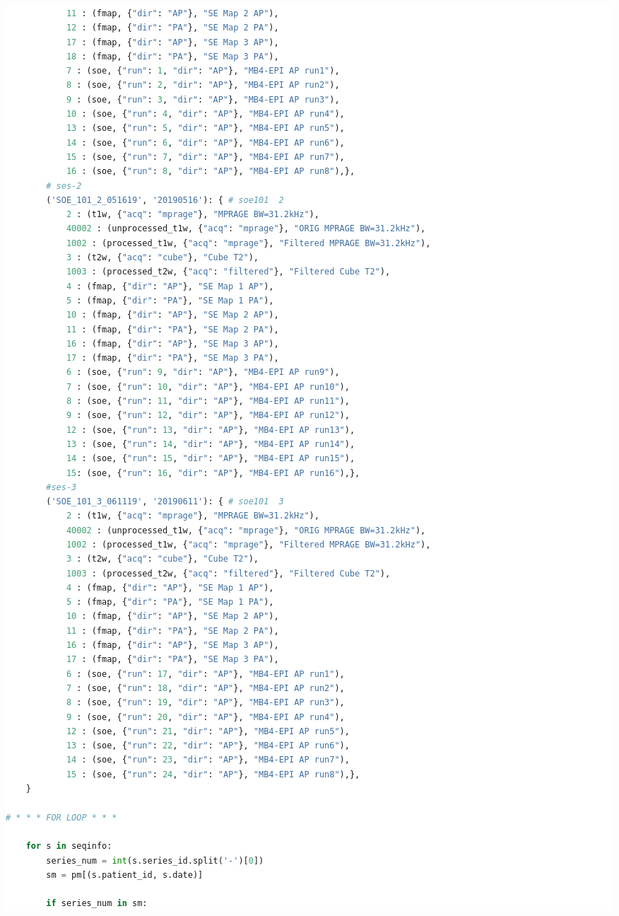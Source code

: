 ```python
            11 : (fmap, {"dir": "AP"}, "SE Map 2 AP"),
            12 : (fmap, {"dir": "PA"}, "SE Map 2 PA"),
            17 : (fmap, {"dir": "AP"}, "SE Map 3 AP"),
            18 : (fmap, {"dir": "PA"}, "SE Map 3 PA"),
            7 : (soe, {"run": 1, "dir": "AP"}, "MB4-EPI AP run1"),
            8 : (soe, {"run": 2, "dir": "AP"}, "MB4-EPI AP run2"),
            9 : (soe, {"run": 3, "dir": "AP"}, "MB4-EPI AP run3"),
            10 : (soe, {"run": 4, "dir": "AP"}, "MB4-EPI AP run4"),
            13 : (soe, {"run": 5, "dir": "AP"}, "MB4-EPI AP run5"),
            14 : (soe, {"run": 6, "dir": "AP"}, "MB4-EPI AP run6"),
            15 : (soe, {"run": 7, "dir": "AP"}, "MB4-EPI AP run7"),
            16 : (soe, {"run": 8, "dir": "AP"}, "MB4-EPI AP run8"),},
        # ses-2
        ('SOE_101_2_051619', '20190516'): { # soe101  2      
            2 : (t1w, {"acq": "mprage"}, "MPRAGE BW=31.2kHz"),
            40002 : (unprocessed_t1w, {"acq": "mprage"}, "ORIG MPRAGE BW=31.2kHz"),
            1002 : (processed_t1w, {"acq": "mprage"}, "Filtered MPRAGE BW=31.2kHz"),
            3 : (t2w, {"acq": "cube"}, "Cube T2"),
            1003 : (processed_t2w, {"acq": "filtered"}, "Filtered Cube T2"),
            4 : (fmap, {"dir": "AP"}, "SE Map 1 AP"),
            5 : (fmap, {"dir": "PA"}, "SE Map 1 PA"),
            10 : (fmap, {"dir": "AP"}, "SE Map 2 AP"),
            11 : (fmap, {"dir": "PA"}, "SE Map 2 PA"),
            16 : (fmap, {"dir": "AP"}, "SE Map 3 AP"),
            17 : (fmap, {"dir": "PA"}, "SE Map 3 PA"),
            6 : (soe, {"run": 9, "dir": "AP"}, "MB4-EPI AP run9"),
            7 : (soe, {"run": 10, "dir": "AP"}, "MB4-EPI AP run10"),
            8 : (soe, {"run": 11, "dir": "AP"}, "MB4-EPI AP run11"),
            9 : (soe, {"run": 12, "dir": "AP"}, "MB4-EPI AP run12"),
            12 : (soe, {"run": 13, "dir": "AP"}, "MB4-EPI AP run13"),
            13 : (soe, {"run": 14, "dir": "AP"}, "MB4-EPI AP run14"),
            14 : (soe, {"run": 15, "dir": "AP"}, "MB4-EPI AP run15"),
            15: (soe, {"run": 16, "dir": "AP"}, "MB4-EPI AP run16"),},
        #ses-3
        ('SOE_101_3_061119', '20190611'): { # soe101  3      
            2 : (t1w, {"acq": "mprage"}, "MPRAGE BW=31.2kHz"),
            40002 : (unprocessed_t1w, {"acq": "mprage"}, "ORIG MPRAGE BW=31.2kHz"),
            1002 : (processed_t1w, {"acq": "mprage"}, "Filtered MPRAGE BW=31.2kHz"),
            3 : (t2w, {"acq": "cube"}, "Cube T2"),
            1003 : (processed_t2w, {"acq": "filtered"}, "Filtered Cube T2"),
            4 : (fmap, {"dir": "AP"}, "SE Map 1 AP"),
            5 : (fmap, {"dir": "PA"}, "SE Map 1 PA"),
            10 : (fmap, {"dir": "AP"}, "SE Map 2 AP"),
            11 : (fmap, {"dir": "PA"}, "SE Map 2 PA"),
            16 : (fmap, {"dir": "AP"}, "SE Map 3 AP"),
            17 : (fmap, {"dir": "PA"}, "SE Map 3 PA"),
            6 : (soe, {"run": 17, "dir": "AP"}, "MB4-EPI AP run1"),
            7 : (soe, {"run": 18, "dir": "AP"}, "MB4-EPI AP run2"),
            8 : (soe, {"run": 19, "dir": "AP"}, "MB4-EPI AP run3"),
            9 : (soe, {"run": 20, "dir": "AP"}, "MB4-EPI AP run4"),
            12 : (soe, {"run": 21, "dir": "AP"}, "MB4-EPI AP run5"),
            13 : (soe, {"run": 22, "dir": "AP"}, "MB4-EPI AP run6"),
            14 : (soe, {"run": 23, "dir": "AP"}, "MB4-EPI AP run7"),
            15 : (soe, {"run": 24, "dir": "AP"}, "MB4-EPI AP run8"),},
    }

# * * * FOR LOOP * * *

    for s in seqinfo:
        series_num = int(s.series_id.split('-')[0])
        sm = pm[(s.patient_id, s.date)]

        if series_num in sm:
```